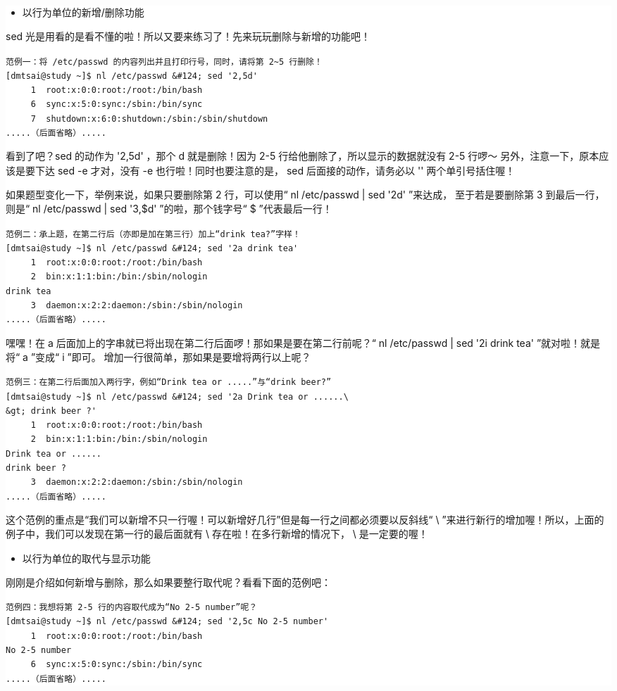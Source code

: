 *   以行为单位的新增/删除功能

sed 光是用看的是看不懂的啦！所以又要来练习了！先来玩玩删除与新增的功能吧！

```
范例一：将 /etc/passwd 的内容列出并且打印行号，同时，请将第 2~5 行删除！
[dmtsai@study ~]$ nl /etc/passwd &#124; sed '2,5d'
     1  root:x:0:0:root:/root:/bin/bash
     6  sync:x:5:0:sync:/sbin:/bin/sync
     7  shutdown:x:6:0:shutdown:/sbin:/sbin/shutdown
.....（后面省略）..... 
```

看到了吧？sed 的动作为 '2,5d' ，那个 d 就是删除！因为 2-5 行给他删除了，所以显示的数据就没有 2-5 行啰～ 另外，注意一下，原本应该是要下达 sed -e 才对，没有 -e 也行啦！同时也要注意的是， sed 后面接的动作，请务必以 '' 两个单引号括住喔！

如果题型变化一下，举例来说，如果只要删除第 2 行，可以使用“ nl /etc/passwd | sed '2d' ”来达成， 至于若是要删除第 3 到最后一行，则是“ nl /etc/passwd | sed '3,$d' ”的啦，那个钱字号“ $ ”代表最后一行！

```
范例二：承上题，在第二行后（亦即是加在第三行）加上“drink tea?”字样！
[dmtsai@study ~]$ nl /etc/passwd &#124; sed '2a drink tea'
     1  root:x:0:0:root:/root:/bin/bash
     2  bin:x:1:1:bin:/bin:/sbin/nologin
drink tea
     3  daemon:x:2:2:daemon:/sbin:/sbin/nologin
.....（后面省略）..... 
```

嘿嘿！在 a 后面加上的字串就已将出现在第二行后面啰！那如果是要在第二行前呢？“ nl /etc/passwd | sed '2i drink tea' ”就对啦！就是将“ a ”变成“ i ”即可。 增加一行很简单，那如果是要增将两行以上呢？

```
范例三：在第二行后面加入两行字，例如“Drink tea or .....”与“drink beer?”
[dmtsai@study ~]$ nl /etc/passwd &#124; sed '2a Drink tea or ......\
&gt; drink beer ?'
     1  root:x:0:0:root:/root:/bin/bash
     2  bin:x:1:1:bin:/bin:/sbin/nologin
Drink tea or ......
drink beer ?
     3  daemon:x:2:2:daemon:/sbin:/sbin/nologin
.....（后面省略）..... 
```

这个范例的重点是“我们可以新增不只一行喔！可以新增好几行”但是每一行之间都必须要以反斜线“ \ ”来进行新行的增加喔！所以，上面的例子中，我们可以发现在第一行的最后面就有 \ 存在啦！在多行新增的情况下， \ 是一定要的喔！

*   以行为单位的取代与显示功能

刚刚是介绍如何新增与删除，那么如果要整行取代呢？看看下面的范例吧：

```
范例四：我想将第 2-5 行的内容取代成为“No 2-5 number”呢？
[dmtsai@study ~]$ nl /etc/passwd &#124; sed '2,5c No 2-5 number'
     1  root:x:0:0:root:/root:/bin/bash
No 2-5 number
     6  sync:x:5:0:sync:/sbin:/bin/sync
.....（后面省略）..... 
```
